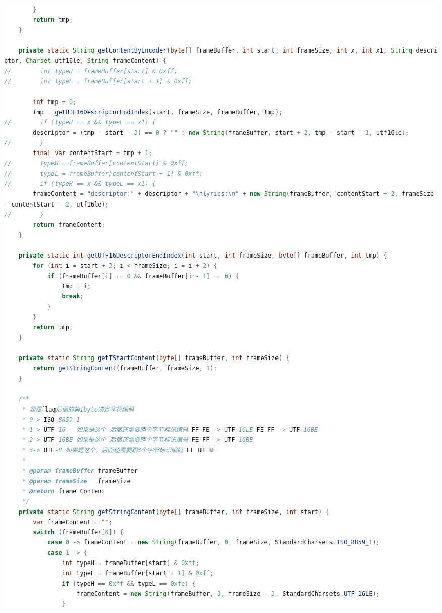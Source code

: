 ```java
        }
        return tmp;
    }

    private static String getContentByEncoder(byte[] frameBuffer, int start, int frameSize, int x, int x1, String descriptor, Charset utf16le, String frameContent) {
//        int typeH = frameBuffer[start] & 0xff;
//        int typeL = frameBuffer[start + 1] & 0xff;

        int tmp = 0;
        tmp = getUTF16DescriptorEndIndex(start, frameSize, frameBuffer, tmp);
//        if (typeH == x && typeL == x1) {
        descriptor = (tmp - start - 3) == 0 ? "" : new String(frameBuffer, start + 2, tmp - start - 1, utf16le);
//        }
        final var contentStart = tmp + 1;
//        typeH = frameBuffer[contentStart] & 0xff;
//        typeL = frameBuffer[contentStart + 1] & 0xff;
//        if (typeH == x && typeL == x1) {
        frameContent = "descriptor:" + descriptor + "\nlyrics:\n" + new String(frameBuffer, contentStart + 2, frameSize - contentStart - 2, utf16le);
//        }
        return frameContent;
    }

    private static int getUTF16DescriptorEndIndex(int start, int frameSize, byte[] frameBuffer, int tmp) {
        for (int i = start + 3; i < frameSize; i = i + 2) {
            if (frameBuffer[i] == 0 && frameBuffer[i - 1] == 0) {
                tmp = i;
                break;
            }
        }
        return tmp;
    }

    private static String getTStartContent(byte[] frameBuffer, int frameSize) {
        return getStringContent(frameBuffer, frameSize, 1);
    }

    /**
     * 紧跟flag后面的第1byte决定字符编码
     * 0-> ISO-8859-1
     * 1-> UTF-16   如果是这个 后面还需要两个字节标识编码 FF FE -> UTF-16LE FE FF -> UTF-16BE
     * 2-> UTF-16BE 如果是这个 后面还需要两个字节标识编码 FE FF -> UTF-16BE
     * 3-> UTF-8 如果是这个，后面还需要跟3个字节标识编码 EF BB BF
     *
     * @param frameBuffer frameBuffer
     * @param frameSize   frameSize
     * @return frame Content
     */
    private static String getStringContent(byte[] frameBuffer, int frameSize, int start) {
        var frameContent = "";
        switch (frameBuffer[0]) {
            case 0 -> frameContent = new String(frameBuffer, 0, frameSize, StandardCharsets.ISO_8859_1);
            case 1 -> {
                int typeH = frameBuffer[start] & 0xff;
                int typeL = frameBuffer[start + 1] & 0xff;
                if (typeH == 0xff && typeL == 0xfe) {
                    frameContent = new String(frameBuffer, 3, frameSize - 3, StandardCharsets.UTF_16LE);
                }
```